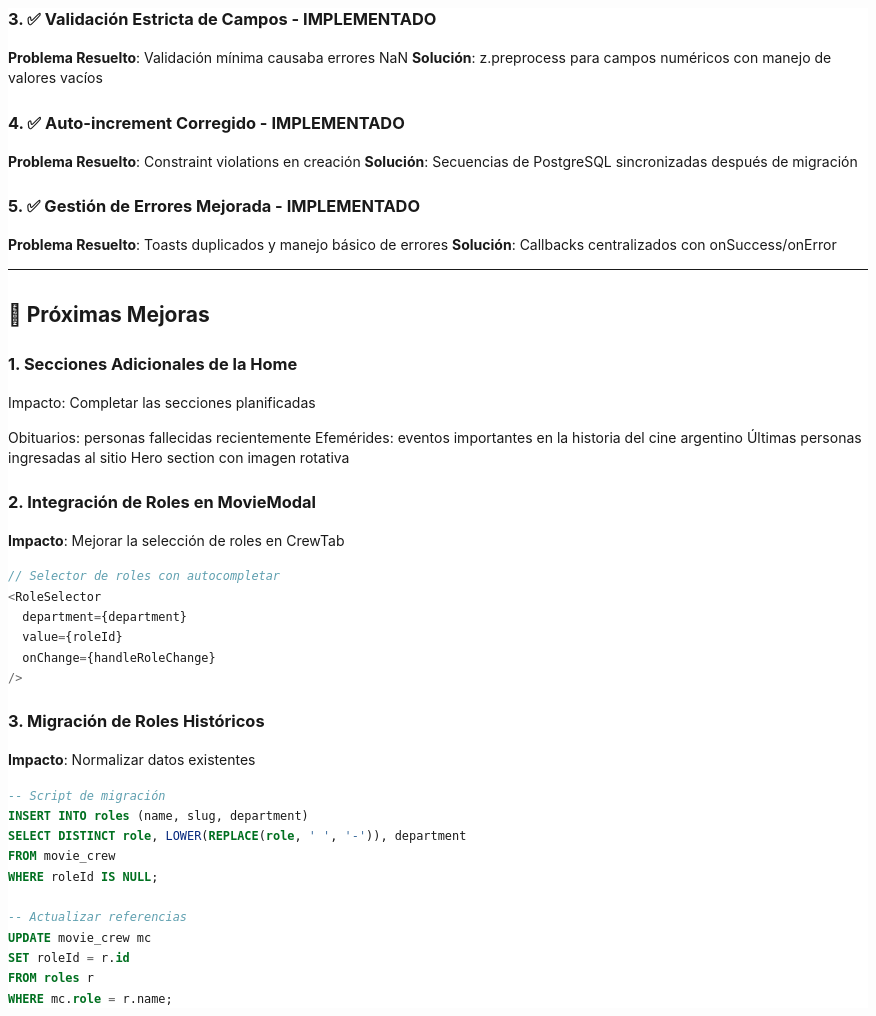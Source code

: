 ### 3. ✅ **Validación Estricta de Campos - IMPLEMENTADO**
**Problema Resuelto**: Validación mínima causaba errores NaN
**Solución**: z.preprocess para campos numéricos con manejo de valores vacíos

### 4. ✅ **Auto-increment Corregido - IMPLEMENTADO**
**Problema Resuelto**: Constraint violations en creación
**Solución**: Secuencias de PostgreSQL sincronizadas después de migración

### 5. ✅ **Gestión de Errores Mejorada - IMPLEMENTADO**
**Problema Resuelto**: Toasts duplicados y manejo básico de errores
**Solución**: Callbacks centralizados con onSuccess/onError

---

## 🔮 Próximas Mejoras

### 1. Secciones Adicionales de la Home
Impacto: Completar las secciones planificadas

Obituarios: personas fallecidas recientemente
Efemérides: eventos importantes en la historia del cine argentino
Últimas personas ingresadas al sitio
Hero section con imagen rotativa

### 2. **Integración de Roles en MovieModal**
**Impacto**: Mejorar la selección de roles en CrewTab
```typescript
// Selector de roles con autocompletar
<RoleSelector
  department={department}
  value={roleId}
  onChange={handleRoleChange}
/>
```

### 3. **Migración de Roles Históricos**
**Impacto**: Normalizar datos existentes
```sql
-- Script de migración
INSERT INTO roles (name, slug, department)
SELECT DISTINCT role, LOWER(REPLACE(role, ' ', '-')), department
FROM movie_crew
WHERE roleId IS NULL;

-- Actualizar referencias
UPDATE movie_crew mc
SET roleId = r.id
FROM roles r
WHERE mc.role = r.name;
```
